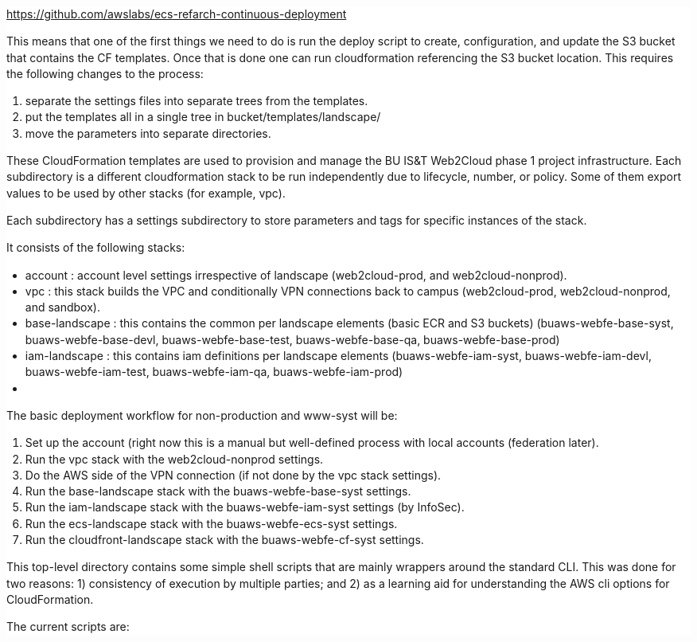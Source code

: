 https://github.com/awslabs/ecs-refarch-continuous-deployment

This means that one of the first things we need to do is run the deploy script to create, configuration, and
update the S3 bucket that contains the CF templates.  Once that is done one can run cloudformation referencing
the S3 bucket location.  This requires the following changes to the process:

1. separate the settings files into separate trees from the templates.
2. put the templates all in a single tree in bucket/templates/landscape/
3. move the parameters into separate directories.

These CloudFormation templates are used to provision and manage the BU IS&T Web2Cloud phase 1 project
infrastructure.  Each subdirectory is a different cloudformation stack to be run independently due to
lifecycle, number, or policy.  Some of them export values to be used by other stacks (for example, vpc).

Each subdirectory has a settings subdirectory to store parameters and tags for specific instances of the
stack.

It consists of the following stacks:

- account : account level settings irrespective of landscape (web2cloud-prod, and web2cloud-nonprod).
- vpc : this stack builds the VPC and conditionally VPN connections back to campus (web2cloud-prod, web2cloud-nonprod, and sandbox).
- base-landscape : this contains the common per landscape elements (basic ECR and S3 buckets)
  (buaws-webfe-base-syst, buaws-webfe-base-devl, buaws-webfe-base-test, buaws-webfe-base-qa, buaws-webfe-base-prod)
- iam-landscape : this contains iam definitions per landscape elements
  (buaws-webfe-iam-syst, buaws-webfe-iam-devl, buaws-webfe-iam-test, buaws-webfe-iam-qa, buaws-webfe-iam-prod)
-

The basic deployment workflow for non-production and www-syst will be:

1. Set up the account (right now this is a manual but well-defined process with local accounts (federation later).
2. Run the vpc stack with the web2cloud-nonprod settings.
3. Do the AWS side of the VPN connection (if not done by the vpc stack settings).
4. Run the base-landscape stack with the buaws-webfe-base-syst settings.
5. Run the iam-landscape stack with the buaws-webfe-iam-syst settings (by InfoSec).
6. Run the ecs-landscape stack with the buaws-webfe-ecs-syst settings.
7. Run the cloudfront-landscape stack with the buaws-webfe-cf-syst settings.


This top-level directory contains some simple shell scripts that are mainly wrappers around the standard
CLI.  This was done for two reasons: 1) consistency of execution by multiple parties; and 2) as a learning
aid for understanding the AWS cli options for CloudFormation.

The current scripts are:

